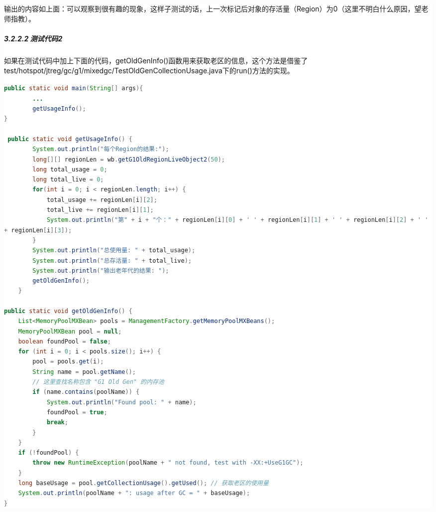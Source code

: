 输出的内容如上面：可以观察到很有趣的现象，这样子测试的话，上一次标记后对象的存活量（Region）为0（这里不明白什么原因，望老师指教）。



##### 3.2.2.2 测试代码2

如果在测试代码中加上下面的代码，getOldGenInfo()函数用来获取老区的信息，这个方法是借鉴了test/hotspot/jtreg/gc/g1/mixedgc/TestOldGenCollectionUsage.java下的run()方法的实现。

```java
public static void main(String[] args){
    	...
    	getUsageInfo();
}

 public static void getUsageInfo() {
        System.out.println("每个Region的结果:");
        long[][] regionLen = wb.getG1OldRegionLiveObject2(50);
        long total_usage = 0;
        long total_live = 0;
        for(int i = 0; i < regionLen.length; i++) {
            total_usage += regionLen[i][2];
            total_live += regionLen[i][1];
            System.out.println("第" + i + "个：" + regionLen[i][0] + ' ' + regionLen[i][1] + ' ' + regionLen[i][2] + ' ' + regionLen[i][3]);
        }
        System.out.println("总使用量: " + total_usage);
        System.out.println("总存活量: " + total_live);
        System.out.println("输出老年代的结果: ");
        getOldGenInfo();
    }

public static void getOldGenInfo() {
    List<MemoryPoolMXBean> pools = ManagementFactory.getMemoryPoolMXBeans();
    MemoryPoolMXBean pool = null;
    boolean foundPool = false;
    for (int i = 0; i < pools.size(); i++) {
        pool = pools.get(i);
        String name = pool.getName();
        // 这里查找名称包含 "G1 Old Gen" 的内存池
        if (name.contains(poolName)) {
            System.out.println("Found pool: " + name);
            foundPool = true;
            break;
        }
    }
    if (!foundPool) {
        throw new RuntimeException(poolName + " not found, test with -XX:+UseG1GC");
    }
    long baseUsage = pool.getCollectionUsage().getUsed(); // 获取老区的使用量
    System.out.println(poolName + ": usage after GC = " + baseUsage);
}
```
